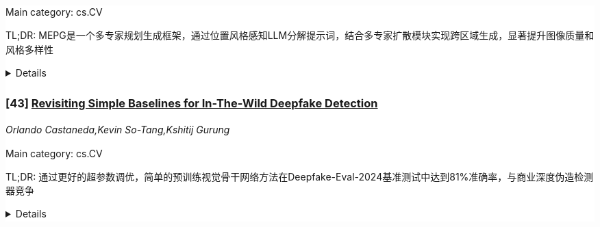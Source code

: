Main category: cs.CV

TL;DR: MEPG是一个多专家规划生成框架，通过位置风格感知LLM分解提示词，结合多专家扩散模块实现跨区域生成，显著提升图像质量和风格多样性


<details><summary>Details</summary></details>


### [43] [Revisiting Simple Baselines for In-The-Wild Deepfake Detection](https://arxiv.org/abs/2509.04150)
*Orlando Castaneda,Kevin So-Tang,Kshitij Gurung*

Main category: cs.CV

TL;DR: 通过更好的超参数调优，简单的预训练视觉骨干网络方法在Deepfake-Eval-2024基准测试中达到81%准确率，与商业深度伪造检测器竞争


<details>
  <summary>Details</summary>
Motivation: 现有深度伪造检测器在受控数据集上评估，但真实世界需要更现实的基准测试。Deepfake-Eval-2024作为野外基准显示开源模型性能显著落后于商业检测器

Method: 重新审视Ojha等人的基线方法，使用标准预训练视觉骨干网络，通过更好的超参数调优来生成可泛化的深度伪造检测器

Result: 经过超参数优化后，该方法在Deepfake-Eval-2024上达到81%准确率，比之前报告的基线性能提升18%，与商业检测器的82%准确率相当

